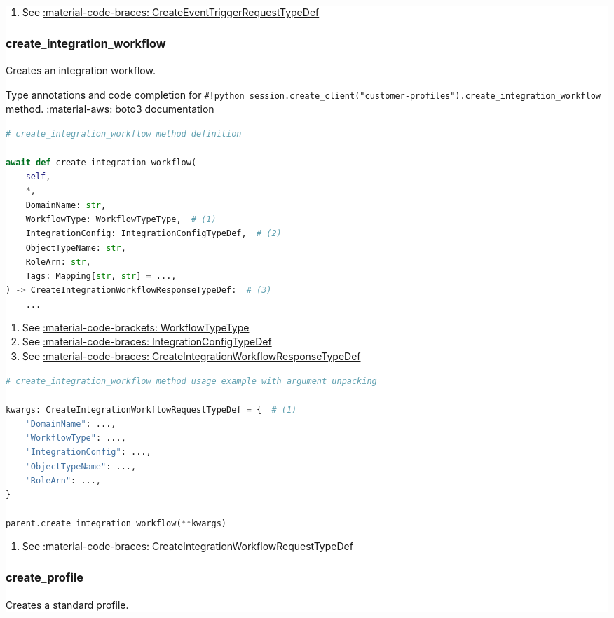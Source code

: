 1. See [:material-code-braces: CreateEventTriggerRequestTypeDef](./type_defs.md#createeventtriggerrequesttypedef)

### create\_integration\_workflow

Creates an integration workflow.

Type annotations and code completion for `#!python session.create_client("customer-profiles").create_integration_workflow` method.
[:material-aws: boto3 documentation](https://boto3.amazonaws.com/v1/documentation/api/latest/reference/services/customer-profiles/client/create_integration_workflow.html)

```python
# create_integration_workflow method definition

await def create_integration_workflow(
    self,
    *,
    DomainName: str,
    WorkflowType: WorkflowTypeType,  # (1)
    IntegrationConfig: IntegrationConfigTypeDef,  # (2)
    ObjectTypeName: str,
    RoleArn: str,
    Tags: Mapping[str, str] = ...,
) -> CreateIntegrationWorkflowResponseTypeDef:  # (3)
    ...
```

1. See [:material-code-brackets: WorkflowTypeType](./literals.md#workflowtypetype)
2. See [:material-code-braces: IntegrationConfigTypeDef](./type_defs.md#integrationconfigtypedef)
3. See [:material-code-braces: CreateIntegrationWorkflowResponseTypeDef](./type_defs.md#createintegrationworkflowresponsetypedef)


```python
# create_integration_workflow method usage example with argument unpacking

kwargs: CreateIntegrationWorkflowRequestTypeDef = {  # (1)
    "DomainName": ...,
    "WorkflowType": ...,
    "IntegrationConfig": ...,
    "ObjectTypeName": ...,
    "RoleArn": ...,
}

parent.create_integration_workflow(**kwargs)
```

1. See [:material-code-braces: CreateIntegrationWorkflowRequestTypeDef](./type_defs.md#createintegrationworkflowrequesttypedef)

### create\_profile

Creates a standard profile.
